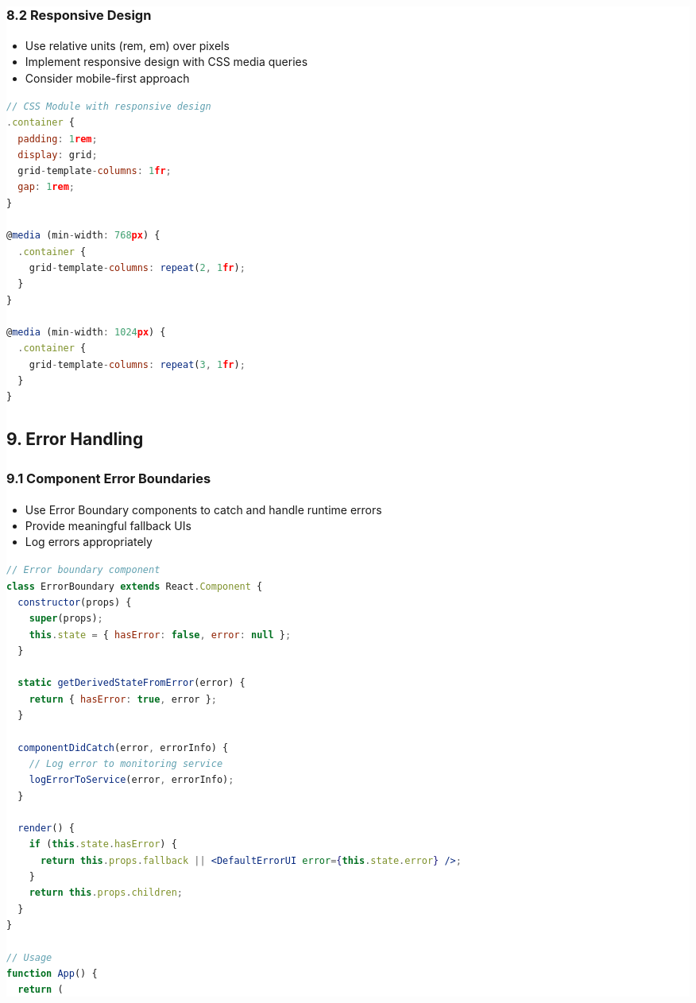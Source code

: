 ### 8.2 Responsive Design

- Use relative units (rem, em) over pixels
- Implement responsive design with CSS media queries
- Consider mobile-first approach

```jsx
// CSS Module with responsive design
.container {
  padding: 1rem;
  display: grid;
  grid-template-columns: 1fr;
  gap: 1rem;
}

@media (min-width: 768px) {
  .container {
    grid-template-columns: repeat(2, 1fr);
  }
}

@media (min-width: 1024px) {
  .container {
    grid-template-columns: repeat(3, 1fr);
  }
}
```

## 9. Error Handling

### 9.1 Component Error Boundaries

- Use Error Boundary components to catch and handle runtime errors
- Provide meaningful fallback UIs
- Log errors appropriately

```jsx
// Error boundary component
class ErrorBoundary extends React.Component {
  constructor(props) {
    super(props);
    this.state = { hasError: false, error: null };
  }

  static getDerivedStateFromError(error) {
    return { hasError: true, error };
  }

  componentDidCatch(error, errorInfo) {
    // Log error to monitoring service
    logErrorToService(error, errorInfo);
  }

  render() {
    if (this.state.hasError) {
      return this.props.fallback || <DefaultErrorUI error={this.state.error} />;
    }
    return this.props.children;
  }
}

// Usage
function App() {
  return (
```